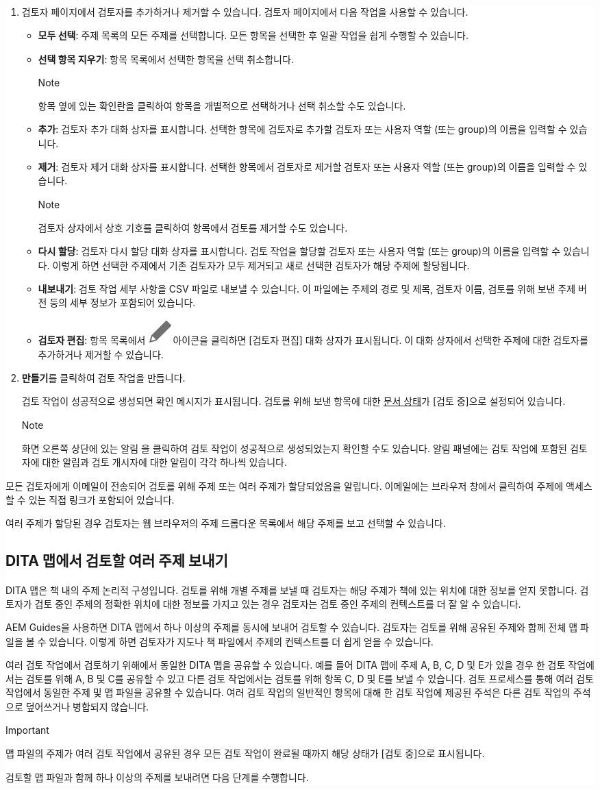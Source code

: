 1. 검토자 페이지에서 검토자를 추가하거나 제거할 수 있습니다. 검토자 페이지에서 다음 작업을 사용할 수 있습니다.

   - **모두 선택**: 주제 목록의 모든 주제를 선택합니다. 모든 항목을 선택한 후 일괄 작업을 쉽게 수행할 수 있습니다.
   - **선택 항목 지우기**: 항목 목록에서 선택한 항목을 선택 취소합니다.

     >[!NOTE]
     >
     > 항목 옆에 있는 확인란을 클릭하여 항목을 개별적으로 선택하거나 선택 취소할 수도 있습니다.

   - **추가**: 검토자 추가 대화 상자를 표시합니다. 선택한 항목에 검토자로 추가할 검토자 또는 사용자 역할 \(또는 group\)의 이름을 입력할 수 있습니다.
   - **제거**: 검토자 제거 대화 상자를 표시합니다. 선택한 항목에서 검토자로 제거할 검토자 또는 사용자 역할 \(또는 group\)의 이름을 입력할 수 있습니다.

     >[!NOTE]
     >
     > 검토자 상자에서 상호 기호를 클릭하여 항목에서 검토를 제거할 수도 있습니다.

   - **다시 할당**: 검토자 다시 할당 대화 상자를 표시합니다. 검토 작업을 할당할 검토자 또는 사용자 역할 \(또는 group\)의 이름을 입력할 수 있습니다. 이렇게 하면 선택한 주제에서 기존 검토자가 모두 제거되고 새로 선택한 검토자가 해당 주제에 할당됩니다.
   - **내보내기**: 검토 작업 세부 사항을 CSV 파일로 내보낼 수 있습니다. 이 파일에는 주제의 경로 및 제목, 검토자 이름, 검토를 위해 보낸 주제 버전 등의 세부 정보가 포함되어 있습니다.
   - **검토자 편집**: 항목 목록에서 ![](images/edit_pencil_icon.svg)아이콘을 클릭하면 [검토자 편집] 대화 상자가 표시됩니다. 이 대화 상자에서 선택한 주제에 대한 검토자를 추가하거나 제거할 수 있습니다.
1. **만들기**&#x200B;를 클릭하여 검토 작업을 만듭니다.

   검토 작업이 성공적으로 생성되면 확인 메시지가 표시됩니다. 검토를 위해 보낸 항목에 대한 [문서 상태](web-editor-document-states.md#)가 [검토 중]으로 설정되어 있습니다.

   >[!NOTE]
   >
   > 화면 오른쪽 상단에 있는 알림 을 클릭하여 검토 작업이 성공적으로 생성되었는지 확인할 수도 있습니다. 알림 패널에는 검토 작업에 포함된 검토자에 대한 알림과 검토 개시자에 대한 알림이 각각 하나씩 있습니다.


모든 검토자에게 이메일이 전송되어 검토를 위해 주제 또는 여러 주제가 할당되었음을 알립니다. 이메일에는 브라우저 창에서 클릭하여 주제에 액세스할 수 있는 직접 링크가 포함되어 있습니다.

여러 주제가 할당된 경우 검토자는 웹 브라우저의 주제 드롭다운 목록에서 해당 주제를 보고 선택할 수 있습니다.

## DITA 맵에서 검토할 여러 주제 보내기

DITA 맵은 책 내의 주제 논리적 구성입니다. 검토를 위해 개별 주제를 보낼 때 검토자는 해당 주제가 책에 있는 위치에 대한 정보를 얻지 못합니다. 검토자가 검토 중인 주제의 정확한 위치에 대한 정보를 가지고 있는 경우 검토자는 검토 중인 주제의 컨텍스트를 더 잘 알 수 있습니다.

AEM Guides을 사용하면 DITA 맵에서 하나 이상의 주제를 동시에 보내어 검토할 수 있습니다. 검토자는 검토를 위해 공유된 주제와 함께 전체 맵 파일을 볼 수 있습니다. 이렇게 하면 검토자가 지도나 책 파일에서 주제의 컨텍스트를 더 쉽게 얻을 수 있습니다.

여러 검토 작업에서 검토하기 위해에서 동일한 DITA 맵을 공유할 수 있습니다. 예를 들어 DITA 맵에 주제 A, B, C, D 및 E가 있을 경우 한 검토 작업에서는 검토를 위해 A, B 및 C를 공유할 수 있고 다른 검토 작업에서는 검토를 위해 항목 C, D 및 E를 보낼 수 있습니다. 검토 프로세스를 통해 여러 검토 작업에서 동일한 주제 및 맵 파일을 공유할 수 있습니다. 여러 검토 작업의 일반적인 항목에 대해 한 검토 작업에 제공된 주석은 다른 검토 작업의 주석으로 덮어쓰거나 병합되지 않습니다.

>[!IMPORTANT]
>
> 맵 파일의 주제가 여러 검토 작업에서 공유된 경우 모든 검토 작업이 완료될 때까지 해당 상태가 [검토 중]으로 표시됩니다.

검토할 맵 파일과 함께 하나 이상의 주제를 보내려면 다음 단계를 수행합니다.
